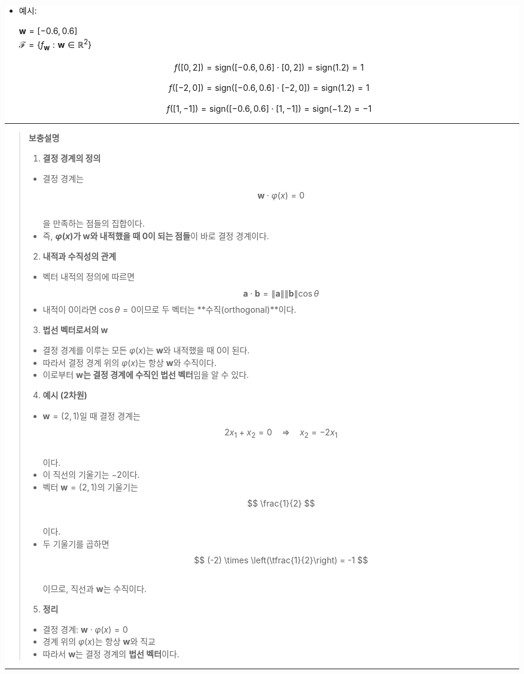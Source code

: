 
- 예시:  

  $\mathbf{w} = [-0.6,\,0.6]$  
  $\mathcal{F} = \{ f_{\mathbf{w}} : \mathbf{w} \in \mathbb{R}^2 \}$  

  $$
  f([0,2]) = \text{sign}([-0.6,0.6]\cdot[0,2]) = \text{sign}(1.2) = 1
  $$  

  $$
  f([-2,0]) = \text{sign}([-0.6,0.6]\cdot[-2,0]) = \text{sign}(1.2) = 1
  $$  

  $$
  f([1,-1]) = \text{sign}([-0.6,0.6]\cdot[1,-1]) = \text{sign}(-1.2) = -1
  $$  

---

>**보충설명**
>
>1. **결정 경계의 정의**  
>   - 결정 경계는  
>     $$
>     \mathbf{w} \cdot \varphi(x) = 0
>     $$  
>     을 만족하는 점들의 집합이다.  
>   - 즉, **$\varphi(x)$가 $\mathbf{w}$와 내적했을 때 0이 되는 점들**이 바로 결정 경계이다.  
>
>2. **내적과 수직성의 관계**  
>   - 벡터 내적의 정의에 따르면  
>     $$
>     \mathbf{a} \cdot \mathbf{b} = \|\mathbf{a}\|\|\mathbf{b}\|\cos\theta
>     $$  
>   - 내적이 0이라면 $\cos\theta = 0$이므로 두 벡터는 **수직(orthogonal)**이다.  
>
>3. **법선 벡터로서의 $\mathbf{w}$**  
>   - 결정 경계를 이루는 모든 $\varphi(x)$는 $\mathbf{w}$와 내적했을 때 0이 된다.  
>   - 따라서 결정 경계 위의 $\varphi(x)$는 항상 $\mathbf{w}$와 수직이다.  
>   - 이로부터 **$\mathbf{w}$는 결정 경계에 수직인 법선 벡터**임을 알 수 있다.  
>
>4. **예시 (2차원)**  
>   - $\mathbf{w} = (2,1)$일 때 결정 경계는 
>     $$
>     2x_1 + x_2 = 0 \quad \Rightarrow \quad x_2 = -2x_1
>     $$  
>     이다.  
>   - 이 직선의 기울기는 $-2$이다.  
>   - 벡터 $\mathbf{w} = (2,1)$의 기울기는  
>     $$
>     \frac{1}{2}
>     $$  
>     이다.  
>   - 두 기울기를 곱하면  
>     $$
>     (-2) \times \left(\tfrac{1}{2}\right) = -1
>     $$  
>     이므로, 직선과 $\mathbf{w}$는 수직이다.  
>
>5. **정리**  
>   - 결정 경계: $\mathbf{w} \cdot \varphi(x) = 0$  
>   - 경계 위의 $\varphi(x)$는 항상 $\mathbf{w}$와 직교  
>   - 따라서 $\mathbf{w}$는 결정 경계의 **법선 벡터**이다.  

---